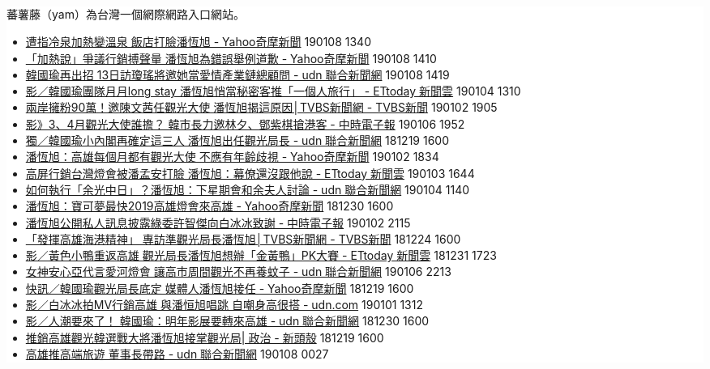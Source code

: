 蕃薯藤（yam）為台灣一個網際網路入口網站。
- [遭指冷泉加熱變溫泉 飯店打臉潘恆旭 - Yahoo奇摩新聞](https://tw.news.yahoo.com/%E9%81%AD%E6%8C%87%E5%86%B7%E6%B3%89%E5%8A%A0%E7%86%B1%E8%AE%8A%E6%BA%AB%E6%B3%89-%E9%A3%AF%E5%BA%97%E6%89%93%E8%87%89%E6%BD%98%E6%81%86%E6%97%AD-054023059.html "遭指冷泉加熱變溫泉 飯店打臉潘恆旭 - Yahoo奇摩新聞") 190108 1340
- [「加熱說」爭議行銷搏聲量 潘恆旭為錯誤舉例道歉 - Yahoo奇摩新聞](https://tw.news.yahoo.com/%E5%8A%A0%E7%86%B1%E8%AA%AA-%E7%88%AD%E8%AD%B0%E8%A1%8C%E9%8A%B7%E6%90%8F%E8%81%B2%E9%87%8F-%E6%BD%98%E6%81%86%E6%97%AD%E7%82%BA%E9%8C%AF%E8%AA%A4%E8%88%89%E4%BE%8B%E9%81%93%E6%AD%89-061048378.html "「加熱說」爭議行銷搏聲量 潘恆旭為錯誤舉例道歉 - Yahoo奇摩新聞") 190108 1410
- [韓國瑜再出招 13日訪瓊瑤將邀她當愛情產業鏈總顧問 - udn 聯合新聞網](https://udn.com/news/story/6656/3581252 "韓國瑜再出招 13日訪瓊瑤將邀她當愛情產業鏈總顧問 - udn 聯合新聞網") 190108 1419
- [影／韓國瑜團隊月月long stay 潘恆旭悄當秘密客推「一個人旅行」 - ETtoday 新聞雲](https://www.ettoday.net/news/20190104/1347907.htm "影／韓國瑜團隊月月long stay 潘恆旭悄當秘密客推「一個人旅行」 - ETtoday 新聞雲") 190104 1310
- [兩岸擁粉90萬！邀陳文茜任觀光大使 潘恆旭揭這原因│TVBS新聞網 - TVBS新聞](https://news.tvbs.com.tw/politics/1058575 "兩岸擁粉90萬！邀陳文茜任觀光大使 潘恆旭揭這原因│TVBS新聞網 - TVBS新聞") 190102 1905
- [影》3、4月觀光大使誰擔？ 韓市長力邀林夕、鄧紫棋搶港客 - 中時電子報](https://www.chinatimes.com/realtimenews/20190106002503-260405 "影》3、4月觀光大使誰擔？ 韓市長力邀林夕、鄧紫棋搶港客 - 中時電子報") 190106 1952
- [獨／韓國瑜小內閣再確定這三人 潘恆旭出任觀光局長 - udn 聯合新聞網](https://udn.com/news/story/6656/3545966 "獨／韓國瑜小內閣再確定這三人 潘恆旭出任觀光局長 - udn 聯合新聞網") 181219 1600
- [潘恆旭：高雄每個月都有觀光大使 不應有年齡歧視 - Yahoo奇摩新聞](https://tw.news.yahoo.com/%E6%BD%98%E6%81%86%E6%97%AD-%E9%AB%98%E9%9B%84%E6%AF%8F%E5%80%8B%E6%9C%88%E9%83%BD%E6%9C%89%E8%A7%80%E5%85%89%E5%A4%A7%E4%BD%BF-%E4%B8%8D%E6%87%89%E6%9C%89%E5%B9%B4%E9%BD%A1%E6%AD%A7%E8%A6%96-103436450.html "潘恆旭：高雄每個月都有觀光大使 不應有年齡歧視 - Yahoo奇摩新聞") 190102 1834
- [高屏行銷台灣燈會被潘孟安打臉 潘恆旭：幕僚還沒跟他說 - ETtoday 新聞雲](https://www.ettoday.net/news/20190103/1347171.htm "高屏行銷台灣燈會被潘孟安打臉 潘恆旭：幕僚還沒跟他說 - ETtoday 新聞雲") 190103 1644
- [如何執行「余光中日」？潘恆旭：下星期會和余夫人討論 - udn 聯合新聞網](https://udn.com/news/story/6656/3574039 "如何執行「余光中日」？潘恆旭：下星期會和余夫人討論 - udn 聯合新聞網") 190104 1140
- [潘恆旭：寶可夢最快2019高雄燈會來高雄 - Yahoo奇摩新聞](https://tw.news.yahoo.com/%E6%BD%98%E6%81%86%E6%97%AD-%E5%AF%B6%E5%8F%AF%E5%A4%A2%E6%9C%80%E5%BF%AB2019%E9%AB%98%E9%9B%84%E7%87%88%E6%9C%83%E4%BE%86%E9%AB%98%E9%9B%84-051855089.html "潘恆旭：寶可夢最快2019高雄燈會來高雄 - Yahoo奇摩新聞") 181230 1600
- [潘恆旭公開私人訊息披露綠委許智傑向白冰冰致謝 - 中時電子報](https://www.chinatimes.com/realtimenews/20190102004043-260407 "潘恆旭公開私人訊息披露綠委許智傑向白冰冰致謝 - 中時電子報") 190102 2115
- [「發揮高雄海港精神」 專訪準觀光局長潘恆旭│TVBS新聞網 - TVBS新聞](https://news.tvbs.com.tw/politics/1053465 "「發揮高雄海港精神」 專訪準觀光局長潘恆旭│TVBS新聞網 - TVBS新聞") 181224 1600
- [影／黃色小鴨重返高雄 觀光局長潘恆旭想辦「金黃鴨」PK大賽 - ETtoday 新聞雲](https://www.ettoday.net/news/20181231/1344749.htm "影／黃色小鴨重返高雄 觀光局長潘恆旭想辦「金黃鴨」PK大賽 - ETtoday 新聞雲") 181231 1723
- [女神安心亞代言愛河燈會 讓高市周間觀光不再養蚊子 - udn 聯合新聞網](https://udn.com/news/story/7327/3578143 "女神安心亞代言愛河燈會 讓高市周間觀光不再養蚊子 - udn 聯合新聞網") 190106 2213
- [快訊／韓國瑜觀光局長底定 媒體人潘恆旭接任 - Yahoo奇摩新聞](https://tw.news.yahoo.com/%E5%BF%AB%E8%A8%8A-%E9%9F%93%E5%9C%8B%E7%91%9C%E8%A7%80%E5%85%89%E5%B1%80%E9%95%B7%E5%BA%95%E5%AE%9A-%E5%AA%92%E9%AB%94%E4%BA%BA%E6%BD%98%E6%81%86%E6%97%AD%E6%8E%A5%E4%BB%BB-082345377.html "快訊／韓國瑜觀光局長底定 媒體人潘恆旭接任 - Yahoo奇摩新聞") 181219 1600
- [影／白冰冰拍MV行銷高雄 與潘恒旭唱跳 自嘲身高很搭 - udn.com](https://udn.com/news/story/6656/3568432 "影／白冰冰拍MV行銷高雄 與潘恒旭唱跳 自嘲身高很搭 - udn.com") 190101 1312
- [影／人潮要來了！ 韓國瑜：明年影展要轉來高雄 - udn 聯合新聞網](https://udn.com/news/story/6656/3565931 "影／人潮要來了！ 韓國瑜：明年影展要轉來高雄 - udn 聯合新聞網") 181230 1600
- [推銷高雄觀光韓選戰大將潘恆旭接掌觀光局| 政治 - 新頭殼](https://newtalk.tw/news/view/2018-12-19/182884 "推銷高雄觀光韓選戰大將潘恆旭接掌觀光局| 政治 - 新頭殼") 181219 1600
- [高雄推高端旅遊 董事長帶路 - udn 聯合新聞網](https://udn.com/news/story/7241/3580324 "高雄推高端旅遊 董事長帶路 - udn 聯合新聞網") 190108 0027

